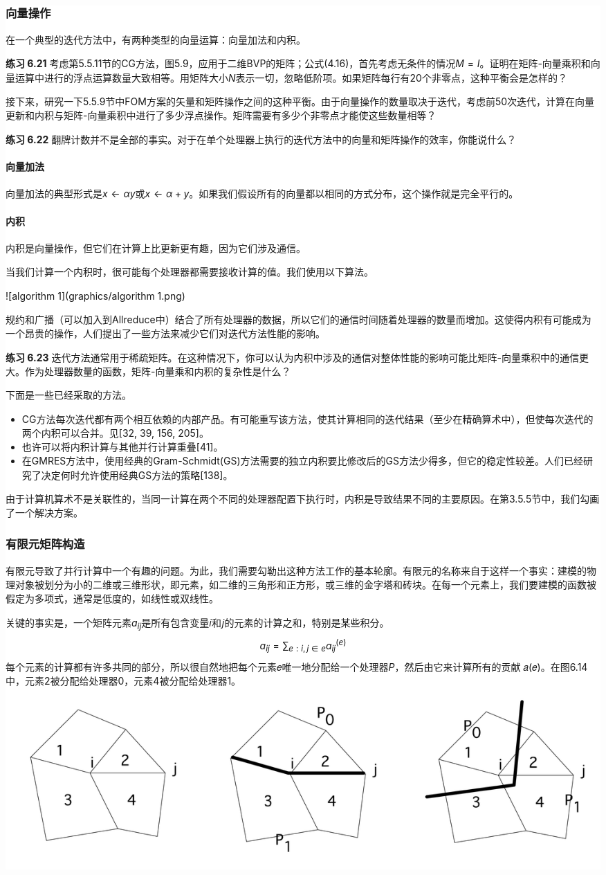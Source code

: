 ### 向量操作

在一个典型的迭代方法中，有两种类型的向量运算：向量加法和内积。

**练习 6.21** 考虑第5.5.11节的CG方法，图5.9，应用于二维BVP的矩阵；公式(4.16)，首先考虑无条件的情况$M=I$。证明在矩阵-向量乘积和向量运算中进行的浮点运算数量大致相等。用矩阵大小$N$表示一切，忽略低阶项。如果矩阵每行有20个非零点，这种平衡会是怎样的？

接下来，研究一下5.5.9节中FOM方案的矢量和矩阵操作之间的这种平衡。由于向量操作的数量取决于迭代，考虑前50次迭代，计算在向量更新和内积与矩阵-向量乘积中进行了多少浮点操作。矩阵需要有多少个非零点才能使这些数量相等？

**练习 6.22** 翻牌计数并不是全部的事实。对于在单个处理器上执行的迭代方法中的向量和矩阵操作的效率，你能说什么？

#### 向量加法

向量加法的典型形式是$x\leftarrow \alpha y$或$x\leftarrow \alpha+y$。如果我们假设所有的向量都以相同的方式分布，这个操作就是完全平行的。

#### 内积

内积是向量操作，但它们在计算上比更新更有趣，因为它们涉及通信。

当我们计算一个内积时，很可能每个处理器都需要接收计算的值。我们使用以下算法。

![algorithm 1](graphics/algorithm 1.png)

规约和广播（可以加入到Allreduce中）结合了所有处理器的数据，所以它们的通信时间随着处理器的数量而增加。这使得内积有可能成为一个昂贵的操作，人们提出了一些方法来减少它们对迭代方法性能的影响。

**练习 6.23** 迭代方法通常用于稀疏矩阵。在这种情况下，你可以认为内积中涉及的通信对整体性能的影响可能比矩阵-向量乘积中的通信更大。作为处理器数量的函数，矩阵-向量乘和内积的复杂性是什么？

下面是一些已经采取的方法。

- CG方法每次迭代都有两个相互依赖的内部产品。有可能重写该方法，使其计算相同的迭代结果（至少在精确算术中），但使每次迭代的两个内积可以合并。见[32, 39, 156, 205]。
- 也许可以将内积计算与其他并行计算重叠[41]。
- 在GMRES方法中，使用经典的Gram-Schmidt(GS)方法需要的独立内积要比修改后的GS方法少得多，但它的稳定性较差。人们已经研究了决定何时允许使用经典GS方法的策略[138]。

由于计算机算术不是关联性的，当同一计算在两个不同的处理器配置下执行时，内积是导致结果不同的主要原因。在第3.5.5节中，我们勾画了一个解决方案。

### 有限元矩阵构造

有限元导致了并行计算中一个有趣的问题。为此，我们需要勾勒出这种方法工作的基本轮廓。有限元的名称来自于这样一个事实：建模的物理对象被划分为小的二维或三维形状，即元素，如二维的三角形和正方形，或三维的金字塔和砖块。在每一个元素上，我们要建模的函数被假定为多项式，通常是低度的，如线性或双线性。

关键的事实是，一个矩阵元素$a_{ij}$是所有包含变量𝑖和𝑗的元素的计算之和，特别是某些积分。
$$
a_{i j}=\sum_{e: i, j \in e} a_{i j}^{(e)}
$$
每个元素的计算都有许多共同的部分，所以很自然地把每个元素𝑒唯一地分配给一个处理器$P$，然后由它来计算所有的贡献 𝑎(𝑒)。在图6.14中，元素2被分配给处理器0，元素4被分配给处理器1。

![fem](graphics/fem.jpg)
